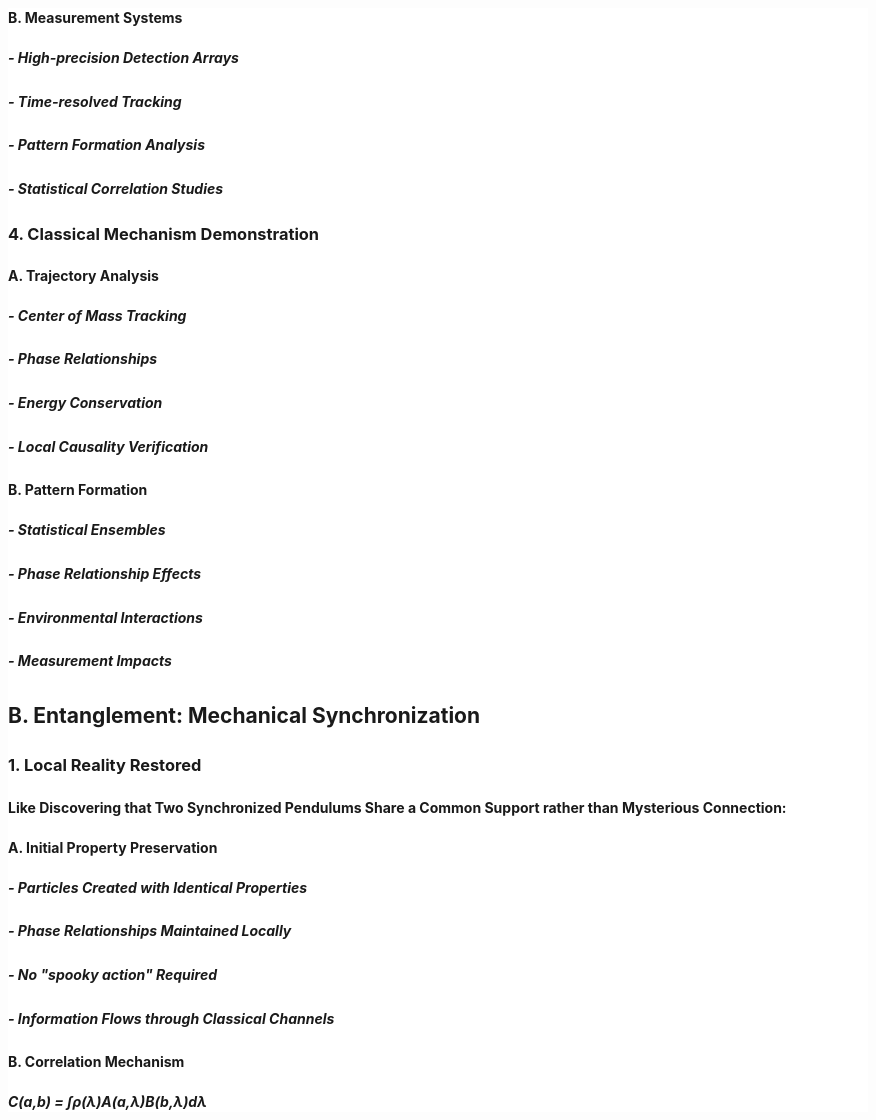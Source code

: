 #### B. Measurement Systems

##### - High-precision Detection Arrays

##### - Time-resolved Tracking

##### - Pattern Formation Analysis

##### - Statistical Correlation Studies

### 4. Classical Mechanism Demonstration

#### A. Trajectory Analysis

##### - Center of Mass Tracking

##### - Phase Relationships

##### - Energy Conservation

##### - Local Causality Verification

#### B. Pattern Formation

##### - Statistical Ensembles

##### - Phase Relationship Effects

##### - Environmental Interactions

##### - Measurement Impacts

## B. Entanglement: Mechanical Synchronization

### 1. Local Reality Restored

#### Like Discovering that Two Synchronized Pendulums Share a Common Support rather than Mysterious Connection:

#### A. Initial Property Preservation

##### - Particles Created with Identical Properties

##### - Phase Relationships Maintained Locally

##### - No "spooky action" Required

##### - Information Flows through Classical Channels

#### B. Correlation Mechanism

##### C(a,b) = ∫ρ(λ)A(a,λ)B(b,λ)dλ
